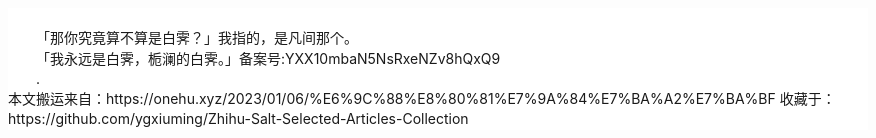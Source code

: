 <br>   
&emsp;&emsp;「那你究竟算不算是白霁？」我指的，是凡间那个。  
<br>   
&emsp;&emsp;「我永远是白霁，栀澜的白霁。」备案号:YXX10mbaN5NsRxeNZv8hQxQ9  
<br>   
&emsp;&emsp;.  
<br>   
本文搬运来自：https://onehu.xyz/2023/01/06/%E6%9C%88%E8%80%81%E7%9A%84%E7%BA%A2%E7%BA%BF  
收藏于：https://github.com/ygxiuming/Zhihu-Salt-Selected-Articles-Collection